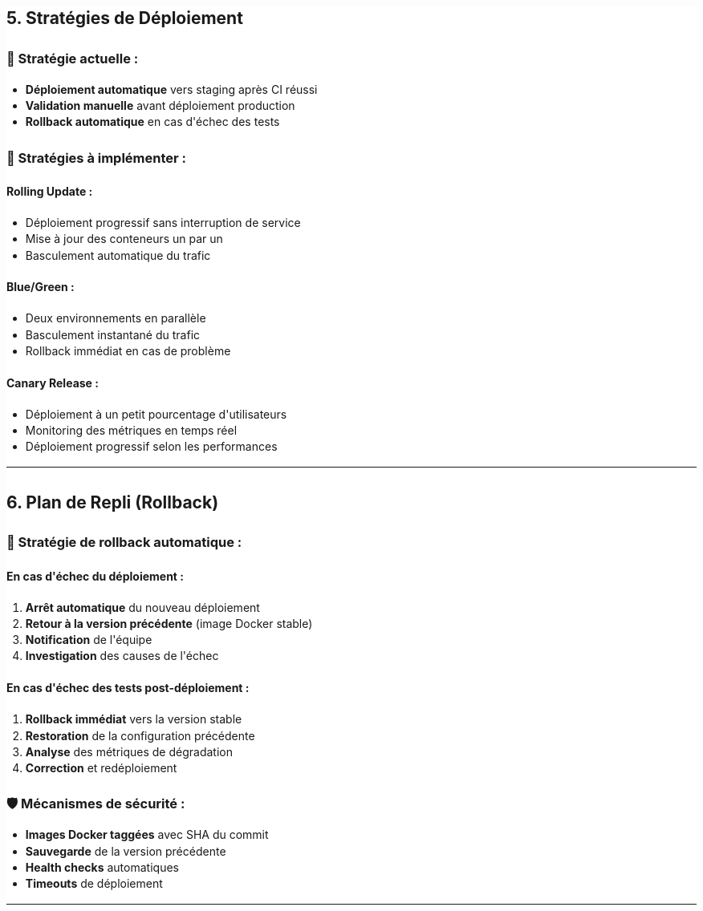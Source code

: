 
## 5. Stratégies de Déploiement

### **🎯 Stratégie actuelle :**
- **Déploiement automatique** vers staging après CI réussi
- **Validation manuelle** avant déploiement production
- **Rollback automatique** en cas d'échec des tests

### **🔄 Stratégies à implémenter :**

#### **Rolling Update :**
- Déploiement progressif sans interruption de service
- Mise à jour des conteneurs un par un
- Basculement automatique du trafic

#### **Blue/Green :**
- Deux environnements en parallèle
- Basculement instantané du trafic
- Rollback immédiat en cas de problème

#### **Canary Release :**
- Déploiement à un petit pourcentage d'utilisateurs
- Monitoring des métriques en temps réel
- Déploiement progressif selon les performances

---

## 6. Plan de Repli (Rollback)

### **🔄 Stratégie de rollback automatique :**

#### **En cas d'échec du déploiement :**
1. **Arrêt automatique** du nouveau déploiement
2. **Retour à la version précédente** (image Docker stable)
3. **Notification** de l'équipe
4. **Investigation** des causes de l'échec

#### **En cas d'échec des tests post-déploiement :**
1. **Rollback immédiat** vers la version stable
2. **Restoration** de la configuration précédente
3. **Analyse** des métriques de dégradation
4. **Correction** et redéploiement

### **🛡️ Mécanismes de sécurité :**
- **Images Docker taggées** avec SHA du commit
- **Sauvegarde** de la version précédente
- **Health checks** automatiques
- **Timeouts** de déploiement

---
